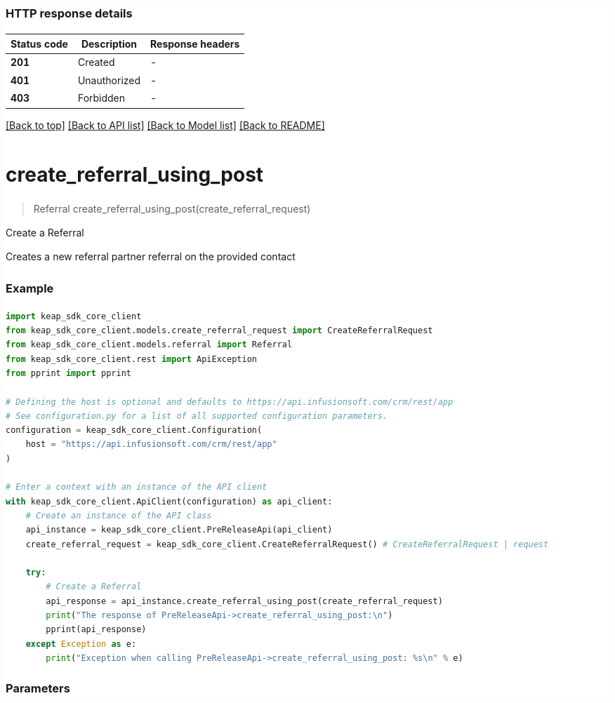 ### HTTP response details

| Status code | Description | Response headers |
|-------------|-------------|------------------|
**201** | Created |  -  |
**401** | Unauthorized |  -  |
**403** | Forbidden |  -  |

[[Back to top]](#) [[Back to API list]](../README.md#documentation-for-api-endpoints) [[Back to Model list]](../README.md#documentation-for-models) [[Back to README]](../README.md)

# **create_referral_using_post**
> Referral create_referral_using_post(create_referral_request)

Create a Referral

Creates a new referral partner referral on the provided contact

### Example


```python
import keap_sdk_core_client
from keap_sdk_core_client.models.create_referral_request import CreateReferralRequest
from keap_sdk_core_client.models.referral import Referral
from keap_sdk_core_client.rest import ApiException
from pprint import pprint

# Defining the host is optional and defaults to https://api.infusionsoft.com/crm/rest/app
# See configuration.py for a list of all supported configuration parameters.
configuration = keap_sdk_core_client.Configuration(
    host = "https://api.infusionsoft.com/crm/rest/app"
)

# Enter a context with an instance of the API client
with keap_sdk_core_client.ApiClient(configuration) as api_client:
    # Create an instance of the API class
    api_instance = keap_sdk_core_client.PreReleaseApi(api_client)
    create_referral_request = keap_sdk_core_client.CreateReferralRequest() # CreateReferralRequest | request

    try:
        # Create a Referral
        api_response = api_instance.create_referral_using_post(create_referral_request)
        print("The response of PreReleaseApi->create_referral_using_post:\n")
        pprint(api_response)
    except Exception as e:
        print("Exception when calling PreReleaseApi->create_referral_using_post: %s\n" % e)
```


### Parameters
